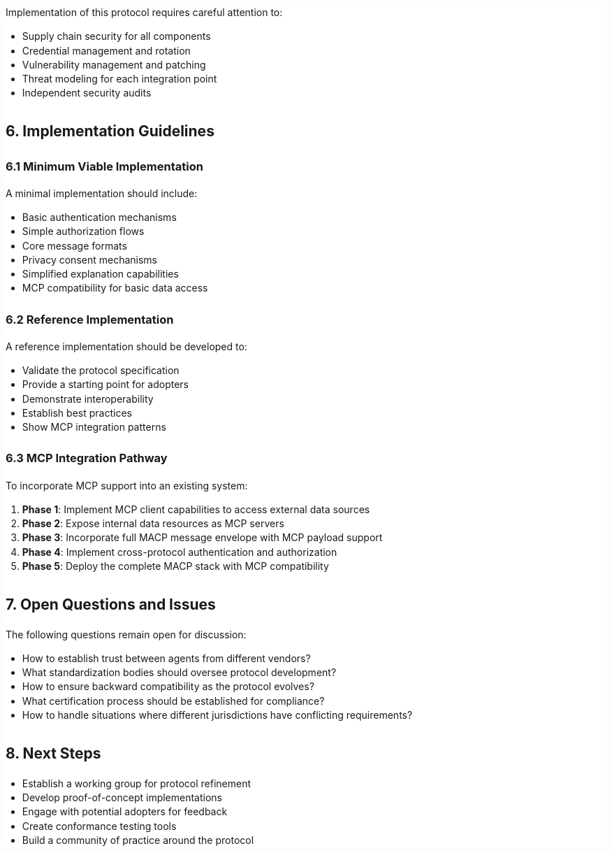 Implementation of this protocol requires careful attention to:
- Supply chain security for all components
- Credential management and rotation
- Vulnerability management and patching
- Threat modeling for each integration point
- Independent security audits

## 6. Implementation Guidelines

### 6.1 Minimum Viable Implementation

A minimal implementation should include:
- Basic authentication mechanisms
- Simple authorization flows
- Core message formats
- Privacy consent mechanisms
- Simplified explanation capabilities
- MCP compatibility for basic data access

### 6.2 Reference Implementation

A reference implementation should be developed to:
- Validate the protocol specification
- Provide a starting point for adopters
- Demonstrate interoperability
- Establish best practices
- Show MCP integration patterns

### 6.3 MCP Integration Pathway

To incorporate MCP support into an existing system:

1. **Phase 1**: Implement MCP client capabilities to access external data sources
2. **Phase 2**: Expose internal data resources as MCP servers
3. **Phase 3**: Incorporate full MACP message envelope with MCP payload support
4. **Phase 4**: Implement cross-protocol authentication and authorization
5. **Phase 5**: Deploy the complete MACP stack with MCP compatibility

## 7. Open Questions and Issues

The following questions remain open for discussion:
- How to establish trust between agents from different vendors?
- What standardization bodies should oversee protocol development?
- How to ensure backward compatibility as the protocol evolves?
- What certification process should be established for compliance?
- How to handle situations where different jurisdictions have conflicting requirements?

## 8. Next Steps

- Establish a working group for protocol refinement
- Develop proof-of-concept implementations
- Engage with potential adopters for feedback
- Create conformance testing tools
- Build a community of practice around the protocol
